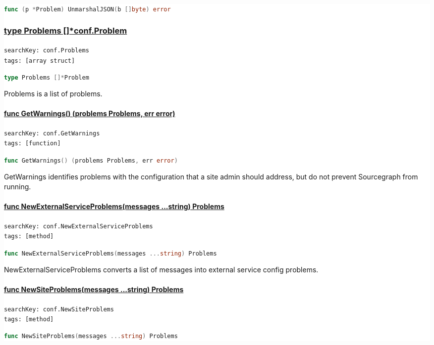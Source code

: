 ```Go
func (p *Problem) UnmarshalJSON(b []byte) error
```

### <a id="Problems" href="#Problems">type Problems []*conf.Problem</a>

```
searchKey: conf.Problems
tags: [array struct]
```

```Go
type Problems []*Problem
```

Problems is a list of problems. 

#### <a id="GetWarnings" href="#GetWarnings">func GetWarnings() (problems Problems, err error)</a>

```
searchKey: conf.GetWarnings
tags: [function]
```

```Go
func GetWarnings() (problems Problems, err error)
```

GetWarnings identifies problems with the configuration that a site admin should address, but do not prevent Sourcegraph from running. 

#### <a id="NewExternalServiceProblems" href="#NewExternalServiceProblems">func NewExternalServiceProblems(messages ...string) Problems</a>

```
searchKey: conf.NewExternalServiceProblems
tags: [method]
```

```Go
func NewExternalServiceProblems(messages ...string) Problems
```

NewExternalServiceProblems converts a list of messages into external service config problems. 

#### <a id="NewSiteProblems" href="#NewSiteProblems">func NewSiteProblems(messages ...string) Problems</a>

```
searchKey: conf.NewSiteProblems
tags: [method]
```

```Go
func NewSiteProblems(messages ...string) Problems
```

